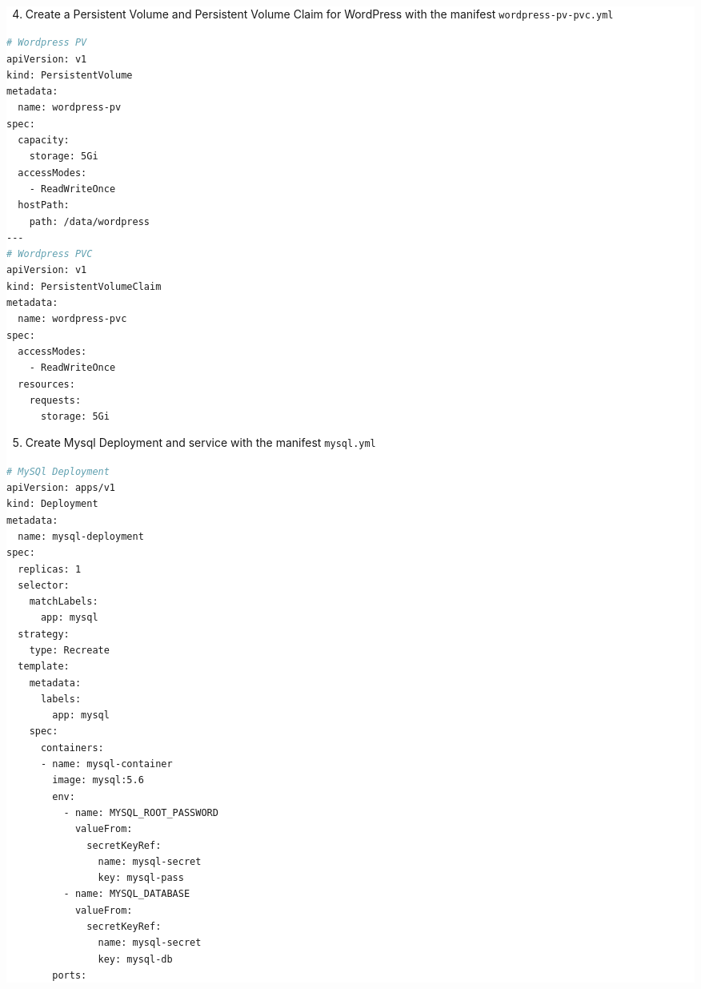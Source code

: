 4. Create a Persistent Volume and Persistent Volume Claim for WordPress with the manifest `wordpress-pv-pvc.yml`

```bash
# Wordpress PV
apiVersion: v1
kind: PersistentVolume
metadata:
  name: wordpress-pv
spec:
  capacity:
    storage: 5Gi
  accessModes:
    - ReadWriteOnce
  hostPath:
    path: /data/wordpress
---
# Wordpress PVC
apiVersion: v1
kind: PersistentVolumeClaim
metadata:
  name: wordpress-pvc
spec:
  accessModes:
    - ReadWriteOnce
  resources:
    requests:
      storage: 5Gi
```


5. Create Mysql Deployment and service with the manifest `mysql.yml`

```bash
# MySQl Deployment
apiVersion: apps/v1
kind: Deployment
metadata:
  name: mysql-deployment
spec:
  replicas: 1
  selector:
    matchLabels:
      app: mysql
  strategy:
    type: Recreate
  template:
    metadata:
      labels:
        app: mysql
    spec:
      containers:
      - name: mysql-container
        image: mysql:5.6
        env:
          - name: MYSQL_ROOT_PASSWORD 
            valueFrom:
              secretKeyRef:
                name: mysql-secret
                key: mysql-pass
          - name: MYSQL_DATABASE 
            valueFrom:
              secretKeyRef:
                name: mysql-secret
                key: mysql-db 
        ports:
```